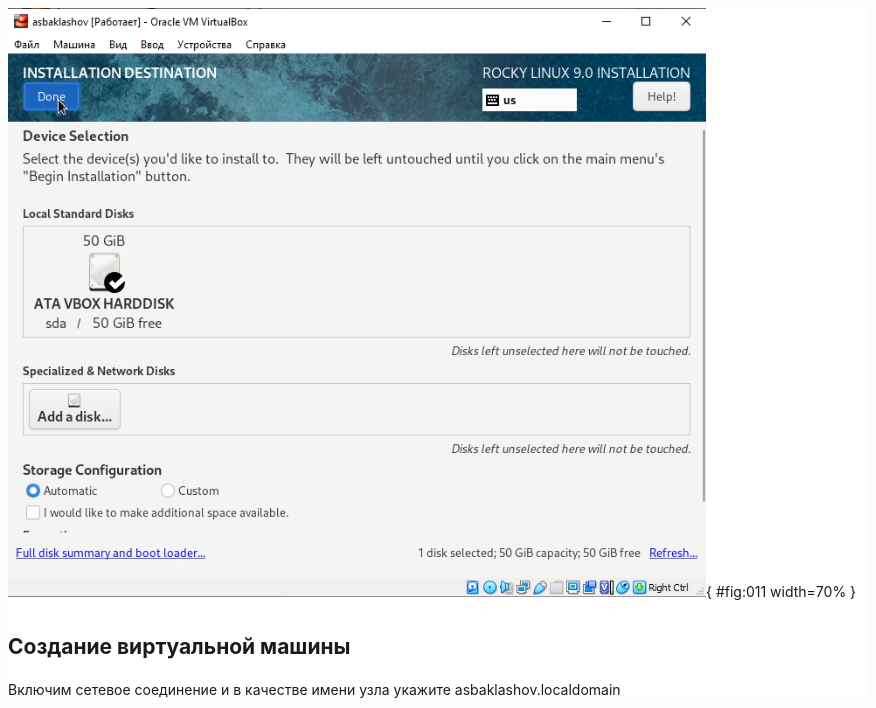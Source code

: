 ![Место установки ОС](image/11.png){ #fig:011 width=70% }

## Создание виртуальной машины

Включим сетевое соединение и в качестве имени узла укажите asbaklashov.localdomain 
